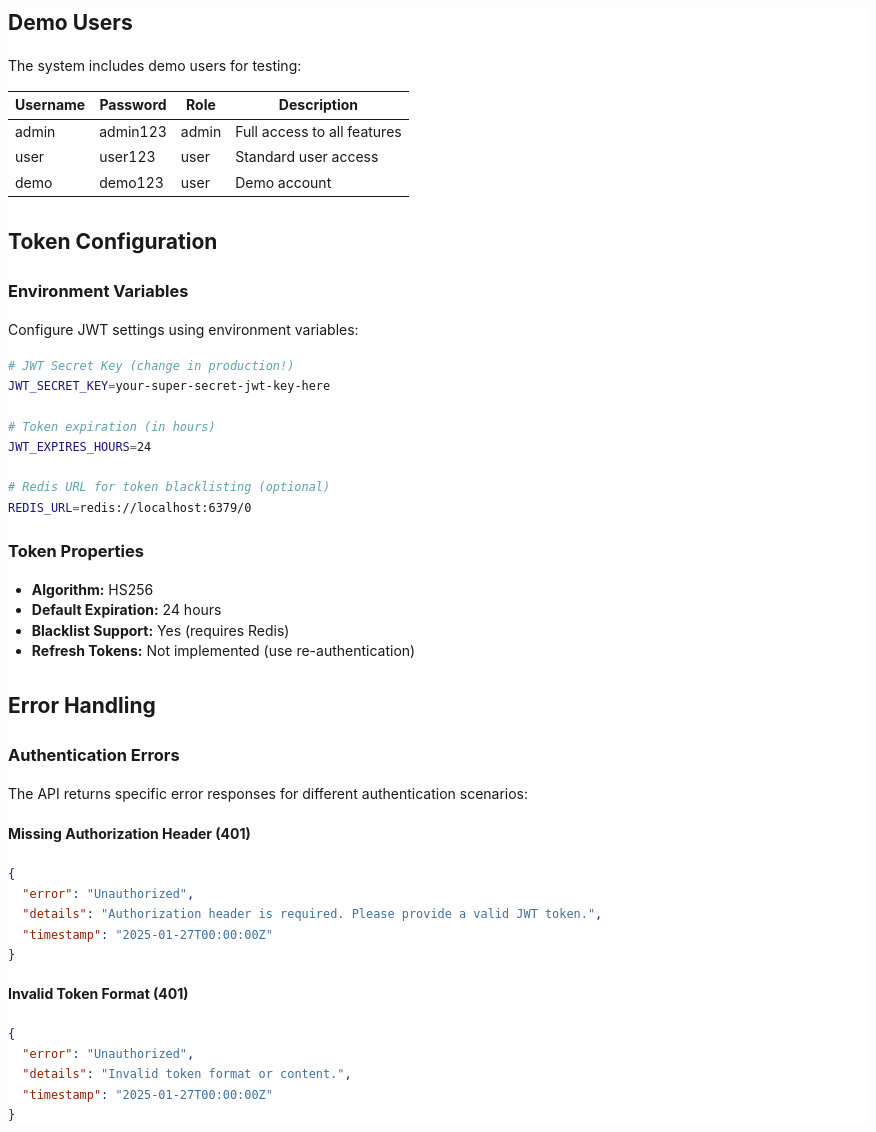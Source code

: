 ## Demo Users

The system includes demo users for testing:

| Username | Password | Role  | Description |
|----------|----------|-------|-------------|
| admin    | admin123 | admin | Full access to all features |
| user     | user123  | user  | Standard user access |
| demo     | demo123  | user  | Demo account |

## Token Configuration

### Environment Variables

Configure JWT settings using environment variables:

```bash
# JWT Secret Key (change in production!)
JWT_SECRET_KEY=your-super-secret-jwt-key-here

# Token expiration (in hours)
JWT_EXPIRES_HOURS=24

# Redis URL for token blacklisting (optional)
REDIS_URL=redis://localhost:6379/0
```

### Token Properties

- **Algorithm:** HS256
- **Default Expiration:** 24 hours
- **Blacklist Support:** Yes (requires Redis)
- **Refresh Tokens:** Not implemented (use re-authentication)

## Error Handling

### Authentication Errors

The API returns specific error responses for different authentication scenarios:

#### Missing Authorization Header (401)
```json
{
  "error": "Unauthorized",
  "details": "Authorization header is required. Please provide a valid JWT token.",
  "timestamp": "2025-01-27T00:00:00Z"
}
```

#### Invalid Token Format (401)
```json
{
  "error": "Unauthorized",
  "details": "Invalid token format or content.",
  "timestamp": "2025-01-27T00:00:00Z"
}
```
